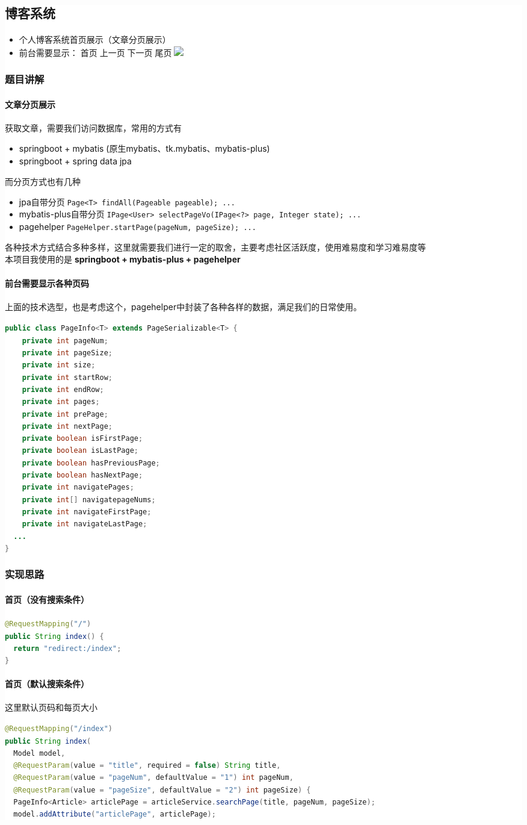 ## 博客系统
- 个人博客系统首页展示（文章分页展示）
- 前台需要显示： 首页 上一页 下一页 尾页
![](https://qiniu.84dd.xyz/lZhrPe.png)

### 题目讲解
#### 文章分页展示
获取文章，需要我们访问数据库，常用的方式有
- springboot + mybatis (原生mybatis、tk.mybatis、mybatis-plus)
- springboot + spring data jpa

而分页方式也有几种
- jpa自带分页 `Page<T> findAll(Pageable pageable); ...`
- mybatis-plus自带分页 `IPage<User> selectPageVo(IPage<?> page, Integer state); ...`
- pagehelper `PageHelper.startPage(pageNum, pageSize); ...`

各种技术方式结合多种多样，这里就需要我们进行一定的取舍，主要考虑社区活跃度，使用难易度和学习难易度等<br/>
本项目我使用的是 **springboot + mybatis-plus + pagehelper**

#### 前台需要显示各种页码
上面的技术选型，也是考虑这个，pagehelper中封装了各种各样的数据，满足我们的日常使用。

```Java
public class PageInfo<T> extends PageSerializable<T> {
    private int pageNum;
    private int pageSize;
    private int size;
    private int startRow;
    private int endRow;
    private int pages;
    private int prePage;
    private int nextPage;
    private boolean isFirstPage;
    private boolean isLastPage;
    private boolean hasPreviousPage;
    private boolean hasNextPage;
    private int navigatePages;
    private int[] navigatepageNums;
    private int navigateFirstPage;
    private int navigateLastPage;
  ...
}
```

### 实现思路
#### 首页（没有搜索条件）
```java
@RequestMapping("/")
public String index() {
  return "redirect:/index";
}
```
#### 首页（默认搜索条件）
这里默认页码和每页大小
```java
@RequestMapping("/index")
public String index(
  Model model,
  @RequestParam(value = "title", required = false) String title,
  @RequestParam(value = "pageNum", defaultValue = "1") int pageNum,
  @RequestParam(value = "pageSize", defaultValue = "2") int pageSize) {
  PageInfo<Article> articlePage = articleService.searchPage(title, pageNum, pageSize);
  model.addAttribute("articlePage", articlePage);
```